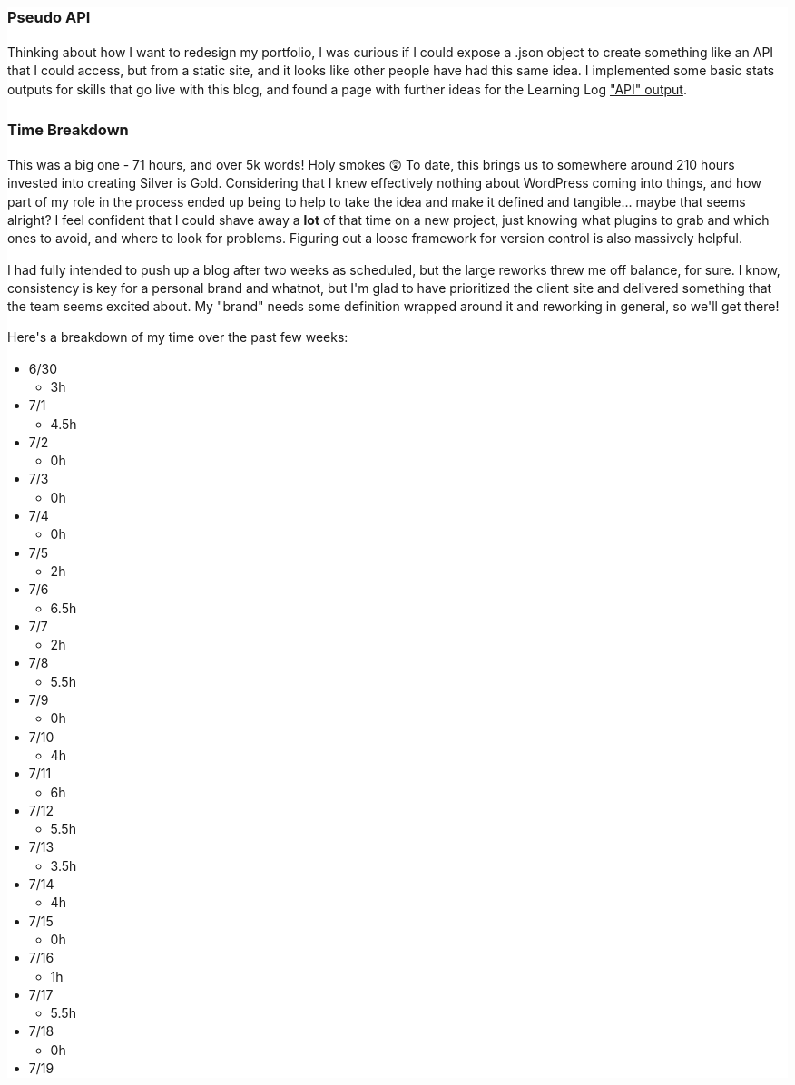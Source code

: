 ### Pseudo API

Thinking about how I want to redesign my portfolio, I was curious if I could expose a .json object to create something like an API that I could access, but from a static site, and it looks like other people have had this same idea. I implemented some basic stats outputs for skills that go live with this blog, and found a page with further ideas for the Learning Log ["API" output]({{page.references[10]}}).


### Time Breakdown

This was a big one - 71 hours, and over 5k words! Holy smokes 😲 To date, this brings us to somewhere around 210 hours invested into creating Silver is Gold. Considering that I knew effectively nothing about WordPress coming into things, and how part of my role in the process ended up being to help to take the idea and make it defined and tangible... maybe that seems alright? I feel confident that I could shave away a **lot** of that time on a new project, just knowing what plugins to grab and which ones to avoid, and where to look for problems. Figuring out a loose framework for version control is also massively helpful.

I had fully intended to push up a blog after two weeks as scheduled, but the large reworks threw me off balance, for sure. I know, consistency is key for a personal brand and whatnot, but I'm glad to have prioritized the client site and delivered something that the team seems excited about. My "brand" needs some definition wrapped around it and reworking in general, so we'll get there!

Here's a breakdown of my time over the past few weeks:

- 6/30
   - 3h
- 7/1
   - 4.5h
- 7/2
   - 0h
- 7/3
   - 0h
- 7/4
   - 0h
- 7/5
   - 2h
- 7/6
   - 6.5h
- 7/7
   - 2h
- 7/8
   - 5.5h
- 7/9
   - 0h
- 7/10
   - 4h
- 7/11
   - 6h
- 7/12
   - 5.5h
- 7/13
   - 3.5h
- 7/14
   - 4h
- 7/15
   - 0h
- 7/16
   - 1h
- 7/17
   - 5.5h
- 7/18
   - 0h
- 7/19